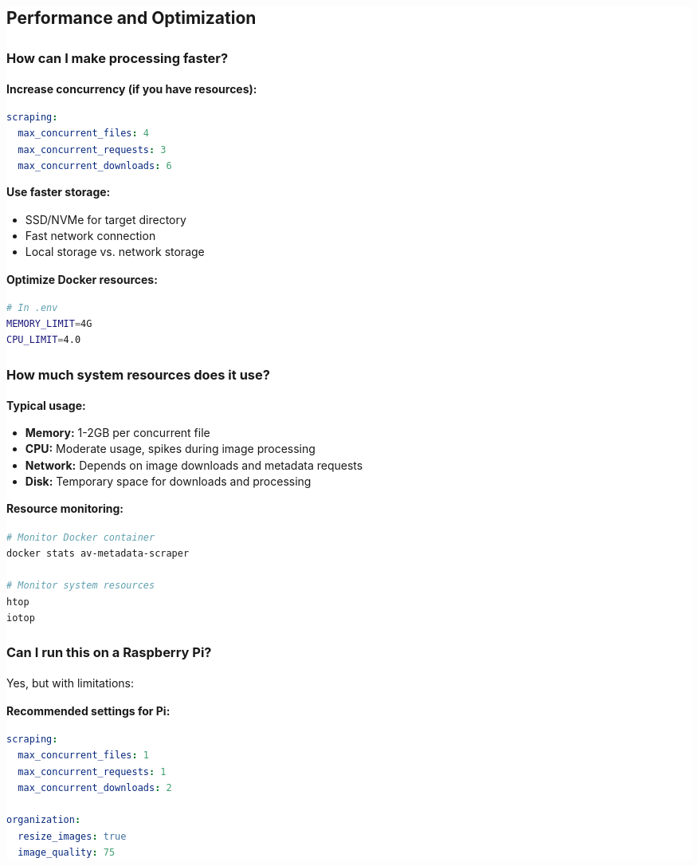 ## Performance and Optimization

### How can I make processing faster?

**Increase concurrency (if you have resources):**
```yaml
scraping:
  max_concurrent_files: 4
  max_concurrent_requests: 3
  max_concurrent_downloads: 6
```

**Use faster storage:**
- SSD/NVMe for target directory
- Fast network connection
- Local storage vs. network storage

**Optimize Docker resources:**
```bash
# In .env
MEMORY_LIMIT=4G
CPU_LIMIT=4.0
```

### How much system resources does it use?

**Typical usage:**
- **Memory:** 1-2GB per concurrent file
- **CPU:** Moderate usage, spikes during image processing
- **Network:** Depends on image downloads and metadata requests
- **Disk:** Temporary space for downloads and processing

**Resource monitoring:**
```bash
# Monitor Docker container
docker stats av-metadata-scraper

# Monitor system resources
htop
iotop
```

### Can I run this on a Raspberry Pi?

Yes, but with limitations:

**Recommended settings for Pi:**
```yaml
scraping:
  max_concurrent_files: 1
  max_concurrent_requests: 1
  max_concurrent_downloads: 2

organization:
  resize_images: true
  image_quality: 75
```
